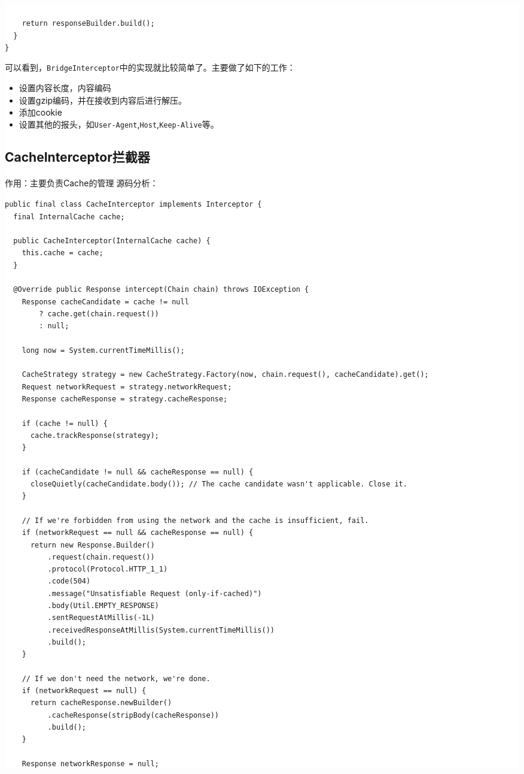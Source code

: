 ```

    return responseBuilder.build();
  }
}
```
可以看到，``BridgeInterceptor``中的实现就比较简单了。主要做了如下的工作：
* 设置内容长度，内容编码
* 设置gzip编码，并在接收到内容后进行解压。
* 添加cookie
* 设置其他的报头，如``User-Agent``,``Host``,``Keep-Alive``等。

## CacheInterceptor拦截器
作用：主要负责Cache的管理
源码分析：
```
public final class CacheInterceptor implements Interceptor {
  final InternalCache cache;

  public CacheInterceptor(InternalCache cache) {
    this.cache = cache;
  }

  @Override public Response intercept(Chain chain) throws IOException {
    Response cacheCandidate = cache != null
        ? cache.get(chain.request())
        : null;

    long now = System.currentTimeMillis();

    CacheStrategy strategy = new CacheStrategy.Factory(now, chain.request(), cacheCandidate).get();
    Request networkRequest = strategy.networkRequest;
    Response cacheResponse = strategy.cacheResponse;

    if (cache != null) {
      cache.trackResponse(strategy);
    }

    if (cacheCandidate != null && cacheResponse == null) {
      closeQuietly(cacheCandidate.body()); // The cache candidate wasn't applicable. Close it.
    }

    // If we're forbidden from using the network and the cache is insufficient, fail.
    if (networkRequest == null && cacheResponse == null) {
      return new Response.Builder()
          .request(chain.request())
          .protocol(Protocol.HTTP_1_1)
          .code(504)
          .message("Unsatisfiable Request (only-if-cached)")
          .body(Util.EMPTY_RESPONSE)
          .sentRequestAtMillis(-1L)
          .receivedResponseAtMillis(System.currentTimeMillis())
          .build();
    }

    // If we don't need the network, we're done.
    if (networkRequest == null) {
      return cacheResponse.newBuilder()
          .cacheResponse(stripBody(cacheResponse))
          .build();
    }

    Response networkResponse = null;
```